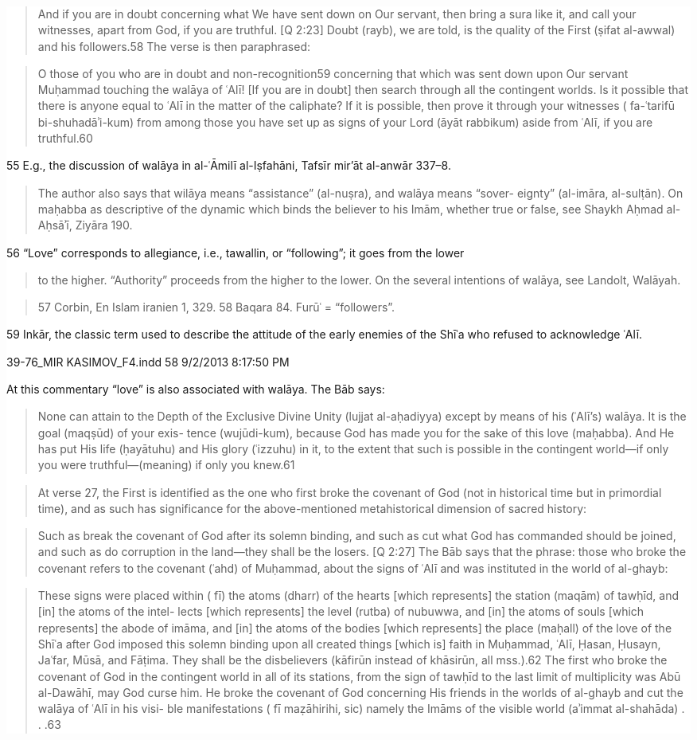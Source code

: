 > And if you are in doubt concerning what We have sent down on Our
> servant, then bring a sura like it, and call your witnesses, apart
> from God, if you are truthful. [Q 2:23]
> Doubt (rayb), we are told, is the quality of the First (ṣifat al-awwal) and
his followers.58 The verse is then paraphrased:

> O those of you who are in doubt and non-recognition59 concerning
> that which was sent down upon Our servant Muḥammad touching the
> walāya of ʿAlī! [If you are in doubt] then search through all the contingent
> worlds. Is it possible that there is anyone equal to ʿAlī in the matter of the
> caliphate? If it is possible, then prove it through your witnesses ( fa-ʿtarifū
> bi-shuhadāʾi-kum) from among those you have set up as signs of your Lord
> (āyāt rabbikum) aside from ʿAlī, if you are truthful.60

55 E.g., the discussion of walāya in al-ʿĀmilī al-Iṣfahāni, Tafsīr mir’āt al-anwār 337–8.

> The author also says that wilāya means “assistance” (al-nuṣra), and walāya means “sover-
> eignty” (al-imāra, al-sulṭān). On maḥabba as descriptive of the dynamic which binds the
believer to his Imām, whether true or false, see Shaykh Aḥmad al-Aḥsāʾī, Ziyāra 190.

56 “Love” corresponds to allegiance, i.e., tawallin, or “following”; it goes from the lower
> to the higher. “Authority” proceeds from the higher to the lower. On the several intentions
of walāya, see Landolt, Walāyah.

> 57 Corbin, En Islam iranien 1, 329.
> 58 Baqara 84. Furūʿ = “followers”.

59 Inkār, the classic term used to describe the attitude of the early enemies of the Shīʿa
who refused to acknowledge ʿAlī.

39-76_MIR KASIMOV_F4.indd 58                                                                                       9/2/2013 8:17:50 PM

At this commentary “love” is also associated with walāya. The Bāb says:

> None can attain to the Depth of the Exclusive Divine Unity (lujjat al-aḥadiyya)
> except by means of his (ʿAlī’s) walāya. It is the goal (maqṣūd) of your exis-
> tence (wujūdi-kum), because God has made you for the sake of this love
> (maḥabba). And He has put His life (ḥayātuhu) and His glory (ʿizzuhu) in
> it, to the extent that such is possible in the contingent world—if only you
> were truthful—(meaning) if only you knew.61

> At verse 27, the First is identified as the one who first broke the covenant
> of God (not in historical time but in primordial time), and as such has
> significance for the above-mentioned metahistorical dimension of sacred
history:

> Such as break the covenant of God after its solemn binding, and
> such as cut what God has commanded should be joined, and such as
> do corruption in the land—they shall be the losers. [Q 2:27]
> The Bāb says that the phrase: those who broke the covenant refers
> to the covenant (ʿahd) of Muḥammad, about the signs of ʿAlī and was
instituted in the world of al-ghayb:

> These signs were placed within ( fī) the atoms (dharr) of the hearts [which
> represents] the station (maqām) of tawḥīd, and [in] the atoms of the intel-
> lects [which represents] the level (rutba) of nubuwwa, and [in] the atoms
> of souls [which represents] the abode of imāma, and [in] the atoms of the
> bodies [which represents] the place (maḥall) of the love of the Shīʿa after
> God imposed this solemn binding upon all created things [which is] faith
> in Muḥammad, ʿAlī, Ḥasan, Ḥusayn, Jaʿfar, Mūsā, and Fāṭima. They shall
> be the disbelievers (kāfirūn instead of khāsirūn, all mss.).62
> The first who broke the covenant of God in the contingent world in all of
> its stations, from the sign of tawḥīd to the last limit of multiplicity was Abū
> al-Dawāhī, may God curse him. He broke the covenant of God concerning
> His friends in the worlds of al-ghayb and cut the walāya of ʿAlī in his visi-
> ble manifestations ( fī maẓāhirihi, sic) namely the Imāms of the visible world
> (a‌ʾimmat al-shahāda) . . .63
